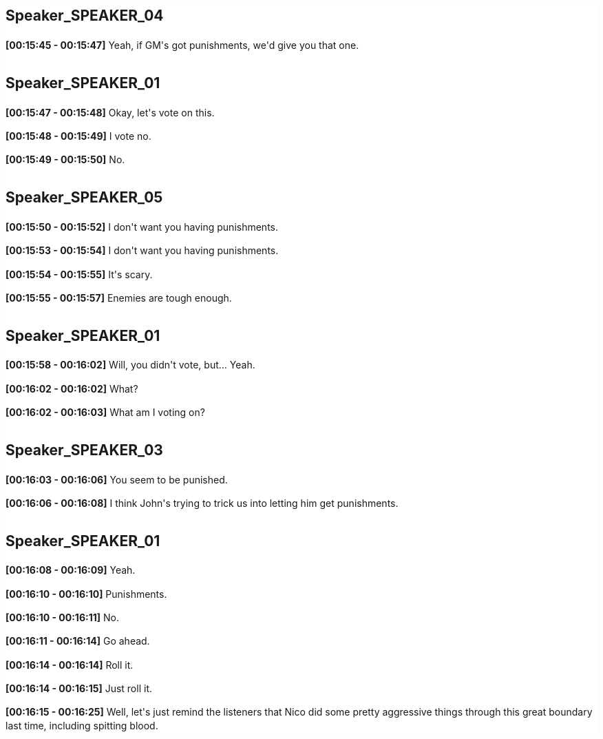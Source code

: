 ## Speaker_SPEAKER_04

**[00:15:45 - 00:15:47]** Yeah, if GM's got punishments, we'd give you that one.


## Speaker_SPEAKER_01

**[00:15:47 - 00:15:48]** Okay, let's vote on this.

**[00:15:48 - 00:15:49]** I vote no.

**[00:15:49 - 00:15:50]** No.


## Speaker_SPEAKER_05

**[00:15:50 - 00:15:52]** I don't want you having punishments.

**[00:15:53 - 00:15:54]** I don't want you having punishments.

**[00:15:54 - 00:15:55]** It's scary.

**[00:15:55 - 00:15:57]** Enemies are tough enough.


## Speaker_SPEAKER_01

**[00:15:58 - 00:16:02]** Will, you didn't vote, but... Yeah.

**[00:16:02 - 00:16:02]** What?

**[00:16:02 - 00:16:03]** What am I voting on?


## Speaker_SPEAKER_03

**[00:16:03 - 00:16:06]** You seem to be punished.

**[00:16:06 - 00:16:08]** I think John's trying to trick us into letting him get punishments.


## Speaker_SPEAKER_01

**[00:16:08 - 00:16:09]** Yeah.

**[00:16:10 - 00:16:10]** Punishments.

**[00:16:10 - 00:16:11]** No.

**[00:16:11 - 00:16:14]** Go ahead.

**[00:16:14 - 00:16:14]** Roll it.

**[00:16:14 - 00:16:15]** Just roll it.

**[00:16:15 - 00:16:25]** Well, let's just remind the listeners that Nico did some pretty aggressive things through this great boundary last time, including spitting blood.
